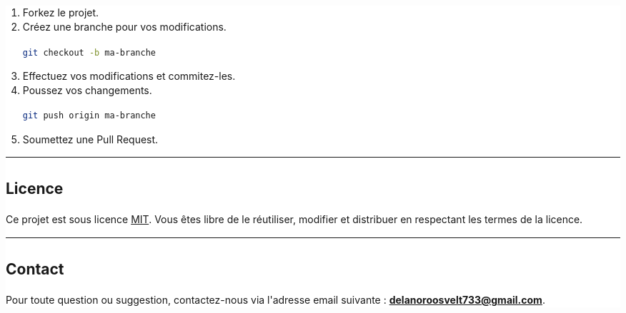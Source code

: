 1. Forkez le projet.
2. Créez une branche pour vos modifications.
   ```bash
   git checkout -b ma-branche
   ```
3. Effectuez vos modifications et commitez-les.
4. Poussez vos changements.
   ```bash
   git push origin ma-branche
   ```
5. Soumettez une Pull Request.

---

## **Licence**

Ce projet est sous licence [MIT](LICENSE). Vous êtes libre de le réutiliser, modifier et distribuer en respectant les termes de la licence.

---

## **Contact**

Pour toute question ou suggestion, contactez-nous via l'adresse email suivante : **delanoroosvelt733@gmail.com**.